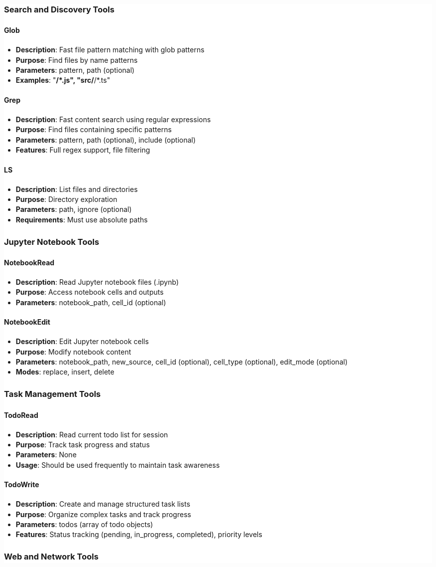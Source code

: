 ### Search and Discovery Tools

#### Glob
- **Description**: Fast file pattern matching with glob patterns
- **Purpose**: Find files by name patterns
- **Parameters**: pattern, path (optional)
- **Examples**: "**/*.js", "src/**/*.ts"

#### Grep
- **Description**: Fast content search using regular expressions
- **Purpose**: Find files containing specific patterns
- **Parameters**: pattern, path (optional), include (optional)
- **Features**: Full regex support, file filtering

#### LS
- **Description**: List files and directories
- **Purpose**: Directory exploration
- **Parameters**: path, ignore (optional)
- **Requirements**: Must use absolute paths

### Jupyter Notebook Tools

#### NotebookRead
- **Description**: Read Jupyter notebook files (.ipynb)
- **Purpose**: Access notebook cells and outputs
- **Parameters**: notebook_path, cell_id (optional)

#### NotebookEdit
- **Description**: Edit Jupyter notebook cells
- **Purpose**: Modify notebook content
- **Parameters**: notebook_path, new_source, cell_id (optional), cell_type (optional), edit_mode (optional)
- **Modes**: replace, insert, delete

### Task Management Tools

#### TodoRead
- **Description**: Read current todo list for session
- **Purpose**: Track task progress and status
- **Parameters**: None
- **Usage**: Should be used frequently to maintain task awareness

#### TodoWrite
- **Description**: Create and manage structured task lists
- **Purpose**: Organize complex tasks and track progress
- **Parameters**: todos (array of todo objects)
- **Features**: Status tracking (pending, in_progress, completed), priority levels

### Web and Network Tools
